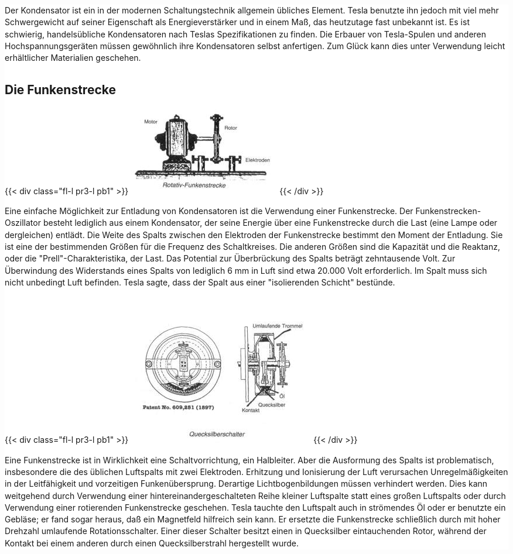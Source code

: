 Der Kondensator ist ein in der modernen Schaltungstechnik allgemein übliches Element. Tesla benutzte ihn jedoch mit viel mehr Schwergewicht auf seiner Eigenschaft als Energieverstärker und in einem Maß, das heutzutage fast unbekannt ist. Es ist schwierig, handelsübliche Kondensatoren nach Teslas Spezifikationen zu finden. Die Erbauer von Tesla-Spulen und anderen Hochspannungsgeräten müssen gewöhnlich ihre Kondensatoren selbst anfertigen. Zum Glück kann dies unter Verwendung leicht erhältlicher Materialien geschehen. 

## Die Funkenstrecke 
{{< div class="fl-l pr3-l pb1" >}}
![](images/image10.jpg "Rotativ-Funkenstrecke")
{{< /div >}}

Eine einfache Möglichkeit zur Entladung von Kondensatoren ist die Verwendung einer Funkenstrecke. Der Funkenstrecken-Oszillator besteht lediglich aus einem Kondensator, der seine Energie über eine Funkenstrecke durch die Last (eine Lampe oder dergleichen) entlädt. Die Weite des Spalts zwischen den Elektroden der Funkenstrecke bestimmt den Moment der Entladung. Sie ist eine der bestimmenden Größen für die Frequenz des Schaltkreises. Die anderen Größen sind die Kapazität und die Reaktanz, oder die "Prell"-Charakteristika, der Last. Das Potential zur Überbrückung des Spalts beträgt zehntausende Volt. Zur Überwindung des Widerstands eines Spalts von lediglich 6 mm in Luft sind etwa 20.000 Volt erforderlich. Im Spalt muss sich nicht unbedingt Luft befinden. Tesla sagte, dass der Spalt aus einer "isolierenden Schicht" bestünde. 

<br class=cl />

{{< div class="fl-l pr3-l pb1" >}}
![](images/image11.jpg "Quecksilberschalter")
{{< /div >}}

Eine Funkenstrecke ist in Wirklichkeit eine Schaltvorrichtung, ein Halbleiter. Aber die Ausformung des Spalts ist problematisch, insbesondere die des üblichen Luftspalts mit zwei Elektroden. Erhitzung und Ionisierung der Luft verursachen Unregelmäßigkeiten in der Leitfähigkeit und vorzeitigen Funkenübersprung. Derartige Lichtbogenbildungen müssen verhindert werden. Dies kann weitgehend durch Verwendung einer hintereinandergeschalteten Reihe kleiner Luftspalte statt eines großen Luftspalts oder durch Verwendung einer rotierenden Funkenstrecke geschehen. Tesla tauchte den Luftspalt auch in strömendes Öl oder er benutzte ein Gebläse; er fand sogar heraus, daß ein Magnetfeld hilfreich sein kann. Er ersetzte die Funkenstrecke schließlich durch mit hoher Drehzahl umlaufende Rotationsschalter. Einer dieser Schalter besitzt einen in Quecksilber eintauchenden Rotor, während der Kontakt bei einem anderen durch einen Quecksilberstrahl hergestellt wurde. 

